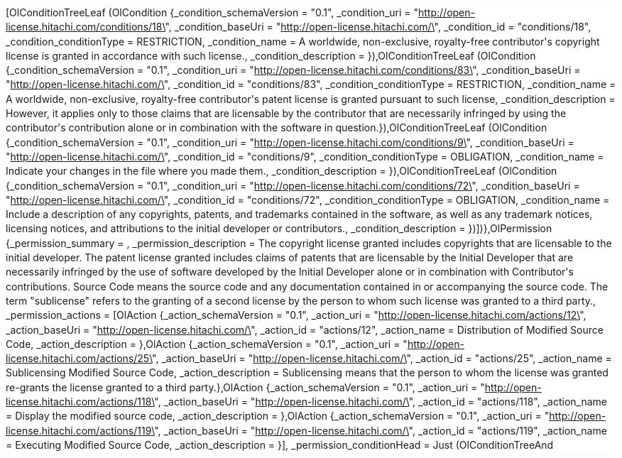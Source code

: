 [OlConditionTreeLeaf (OlCondition {_condition_schemaVersion = \"0.1\", _condition_uri = \"http://open-license.hitachi.com/conditions/18\", _condition_baseUri = \"http://open-license.hitachi.com/\", _condition_id = \"conditions/18\", _condition_conditionType = RESTRICTION, _condition_name = A worldwide, non-exclusive, royalty-free contributor's copyright license is granted in accordance with such license., _condition_description = }),OlConditionTreeLeaf (OlCondition {_condition_schemaVersion = \"0.1\", _condition_uri = \"http://open-license.hitachi.com/conditions/83\", _condition_baseUri = \"http://open-license.hitachi.com/\", _condition_id = \"conditions/83\", _condition_conditionType = RESTRICTION, _condition_name = A worldwide, non-exclusive, royalty-free contributor's patent license is granted pursuant to such license, _condition_description = However, it applies only to those claims that are licensable by the contributor that are necessarily infringed by using the contributor's contribution alone or in combination with the software in question.}),OlConditionTreeLeaf (OlCondition {_condition_schemaVersion = \"0.1\", _condition_uri = \"http://open-license.hitachi.com/conditions/9\", _condition_baseUri = \"http://open-license.hitachi.com/\", _condition_id = \"conditions/9\", _condition_conditionType = OBLIGATION, _condition_name = Indicate your changes in the file where you made them., _condition_description = }),OlConditionTreeLeaf (OlCondition {_condition_schemaVersion = \"0.1\", _condition_uri = \"http://open-license.hitachi.com/conditions/72\", _condition_baseUri = \"http://open-license.hitachi.com/\", _condition_id = \"conditions/72\", _condition_conditionType = OBLIGATION, _condition_name = Include a description of any copyrights, patents, and trademarks contained in the software, as well as any trademark notices, licensing notices, and attributions to the initial developer or contributors., _condition_description = })])},OlPermission {_permission_summary = , _permission_description = The copyright license granted includes copyrights that are licensable to the initial developer. The patent license granted includes claims of patents that are licensable by the Initial Developer that are necessarily infringed by the use of software developed by the Initial Developer alone or in combination with Contributor's contributions. Source Code means the source code and any documentation contained in or accompanying the source code. The term \"sublicense\" refers to the granting of a second license by the person to whom such license was granted to a third party., _permission_actions = [OlAction {_action_schemaVersion = \"0.1\", _action_uri = \"http://open-license.hitachi.com/actions/12\", _action_baseUri = \"http://open-license.hitachi.com/\", _action_id = \"actions/12\", _action_name = Distribution of Modified Source Code, _action_description = },OlAction {_action_schemaVersion = \"0.1\", _action_uri = \"http://open-license.hitachi.com/actions/25\", _action_baseUri = \"http://open-license.hitachi.com/\", _action_id = \"actions/25\", _action_name = Sublicensing Modified Source Code, _action_description = Sublicensing means that the person to whom the license was granted re-grants the license granted to a third party.},OlAction {_action_schemaVersion = \"0.1\", _action_uri = \"http://open-license.hitachi.com/actions/118\", _action_baseUri = \"http://open-license.hitachi.com/\", _action_id = \"actions/118\", _action_name = Display the modified source code, _action_description = },OlAction {_action_schemaVersion = \"0.1\", _action_uri = \"http://open-license.hitachi.com/actions/119\", _action_baseUri = \"http://open-license.hitachi.com/\", _action_id = \"actions/119\", _action_name = Executing Modified Source Code, _action_description = }], _permission_conditionHead = Just (OlConditionTreeAnd